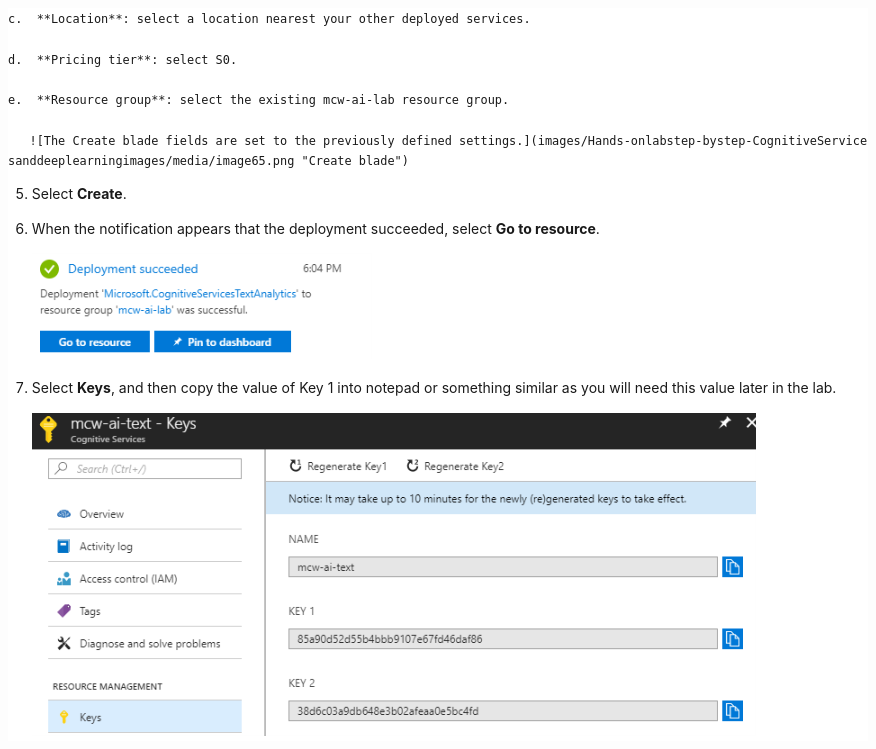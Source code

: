    c.  **Location**: select a location nearest your other deployed services.

    d.  **Pricing tier**: select S0.

    e.  **Resource group**: select the existing mcw-ai-lab resource group.
    
       ![The Create blade fields are set to the previously defined settings.](images/Hands-onlabstep-bystep-CognitiveServicesanddeeplearningimages/media/image65.png "Create blade")

5.  Select **Create**.

6.  When the notification appears that the deployment succeeded, select **Go to resource**.

    ![A Deployment succeeded notification displays.](images/Hands-onlabstep-bystep-CognitiveServicesanddeeplearningimages/media/image66.png "Notification")

7.  Select **Keys**, and then copy the value of Key 1 into notepad or something similar as you will need this value later in the lab.

    ![In the Cognitive Services blade, under Resource Management, Keys is selected. ](images/Hands-onlabstep-bystep-CognitiveServicesanddeeplearningimages/media/image67.png "Cognitive Services blade")
